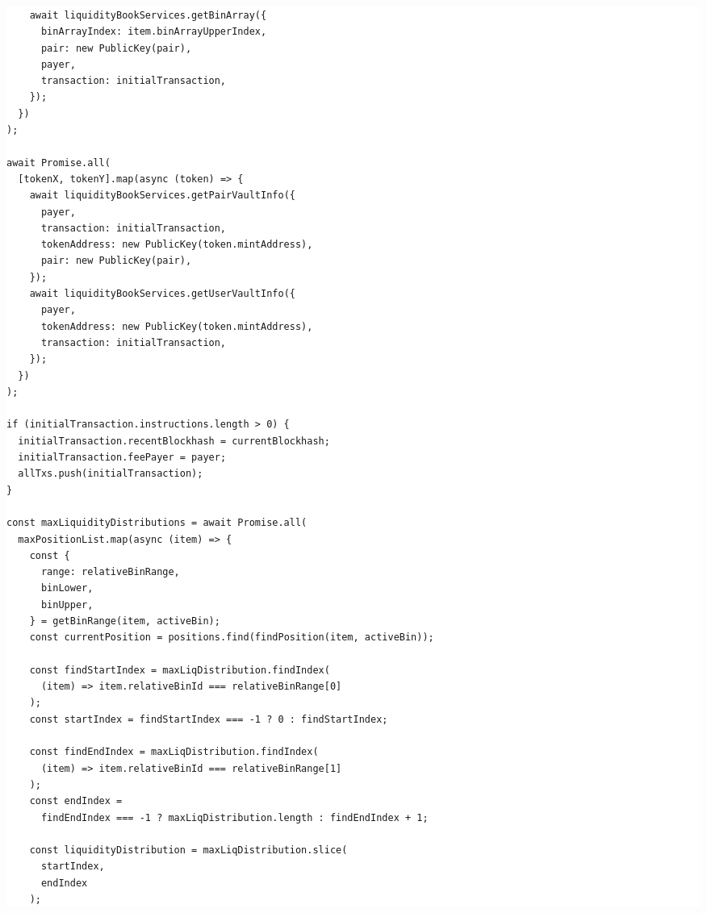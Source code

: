         await liquidityBookServices.getBinArray({
          binArrayIndex: item.binArrayUpperIndex,
          pair: new PublicKey(pair),
          payer,
          transaction: initialTransaction,
        });
      })
    );

    await Promise.all(
      [tokenX, tokenY].map(async (token) => {
        await liquidityBookServices.getPairVaultInfo({
          payer,
          transaction: initialTransaction,
          tokenAddress: new PublicKey(token.mintAddress),
          pair: new PublicKey(pair),
        });
        await liquidityBookServices.getUserVaultInfo({
          payer,
          tokenAddress: new PublicKey(token.mintAddress),
          transaction: initialTransaction,
        });
      })
    );

    if (initialTransaction.instructions.length > 0) {
      initialTransaction.recentBlockhash = currentBlockhash;
      initialTransaction.feePayer = payer;
      allTxs.push(initialTransaction);
    }

    const maxLiquidityDistributions = await Promise.all(
      maxPositionList.map(async (item) => {
        const {
          range: relativeBinRange,
          binLower,
          binUpper,
        } = getBinRange(item, activeBin);
        const currentPosition = positions.find(findPosition(item, activeBin));

        const findStartIndex = maxLiqDistribution.findIndex(
          (item) => item.relativeBinId === relativeBinRange[0]
        );
        const startIndex = findStartIndex === -1 ? 0 : findStartIndex;

        const findEndIndex = maxLiqDistribution.findIndex(
          (item) => item.relativeBinId === relativeBinRange[1]
        );
        const endIndex =
          findEndIndex === -1 ? maxLiqDistribution.length : findEndIndex + 1;

        const liquidityDistribution = maxLiqDistribution.slice(
          startIndex,
          endIndex
        );
